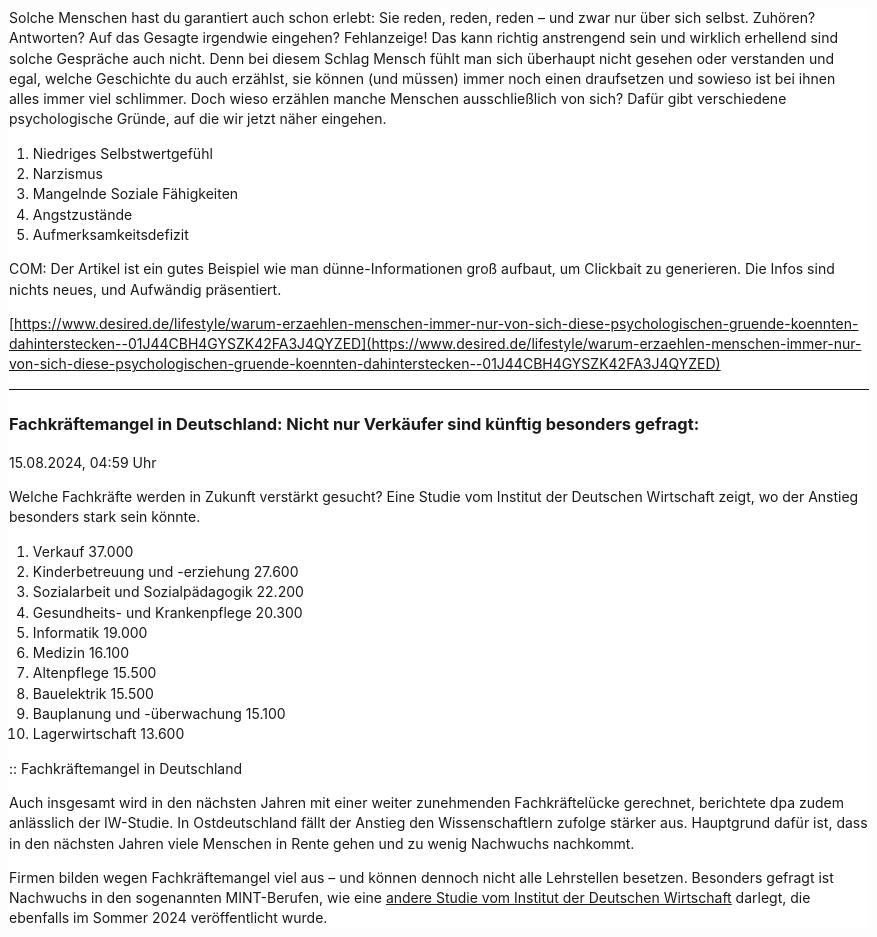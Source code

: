 Solche Menschen hast du garantiert auch schon erlebt: Sie reden, reden, reden – und zwar nur über sich selbst. Zuhören? Antworten? Auf das Gesagte irgendwie eingehen? Fehlanzeige\! Das kann richtig anstrengend sein und wirklich erhellend sind solche Gespräche auch nicht. Denn bei diesem Schlag Mensch fühlt man sich überhaupt nicht gesehen oder verstanden und egal, welche Geschichte du auch erzählst, sie können (und müssen) immer noch einen draufsetzen und sowieso ist bei ihnen alles immer viel schlimmer. Doch wieso erzählen manche Menschen ausschließlich von sich? Dafür gibt verschiedene psychologische Gründe, auf die wir jetzt näher eingehen.

1. Niedriges Selbstwertgefühl  
2. Narzismus  
3. Mangelnde Soziale Fähigkeiten  
4. Angstzustände  
5. Aufmerksamkeitsdefizit

COM: Der Artikel ist ein gutes Beispiel wie man dünne-Informationen groß aufbaut, um Clickbait zu generieren. Die Infos sind nichts neues, und Aufwändig präsentiert. 

[https://www.desired.de/lifestyle/warum-erzaehlen-menschen-immer-nur-von-sich-diese-psychologischen-gruende-koennten-dahinterstecken--01J44CBH4GYSZK42FA3J4QYZED](https://www.desired.de/lifestyle/warum-erzaehlen-menschen-immer-nur-von-sich-diese-psychologischen-gruende-koennten-dahinterstecken--01J44CBH4GYSZK42FA3J4QYZED)

---

### Fachkräftemangel in Deutschland: Nicht nur Verkäufer sind künftig besonders gefragt:

15.08.2024, 04:59 Uhr

Welche Fachkräfte werden in Zukunft verstärkt gesucht? Eine Studie vom Institut der Deutschen Wirtschaft zeigt, wo der Anstieg besonders stark sein könnte.

1. Verkauf 37.000  
2. Kinderbetreuung und \-erziehung 27.600  
3. Sozialarbeit und Sozialpädagogik 22.200  
4. Gesundheits- und Krankenpflege 20.300  
5. Informatik 19.000  
6. Medizin 16.100  
7. Altenpflege 15.500  
8. Bauelektrik 15.500  
9. Bauplanung und \-überwachung 15.100  
10. Lagerwirtschaft 13.600

:: Fachkräftemangel in Deutschland

Auch insgesamt wird in den nächsten Jahren mit einer weiter zunehmenden Fachkräftelücke gerechnet, berichtete dpa zudem anlässlich der IW-Studie. In Ostdeutschland fällt der Anstieg den Wissenschaftlern zufolge stärker aus. Hauptgrund dafür ist, dass in den nächsten Jahren viele Menschen in Rente gehen und zu wenig Nachwuchs nachkommt.

Firmen bilden wegen Fachkräftemangel viel aus – und können dennoch nicht alle Lehrstellen besetzen. Besonders gefragt ist Nachwuchs in den sogenannten MINT-Berufen, wie eine [andere Studie vom Institut der Deutschen Wirtschaft](https://www.merkur.de/leben/karriere/studie-ausbildungsberuf-lehrstellen-softwareentwicklung-hotelservice-landwirtschaft-iw-zr-93215079.html) darlegt, die ebenfalls im Sommer 2024 veröffentlicht wurde.
